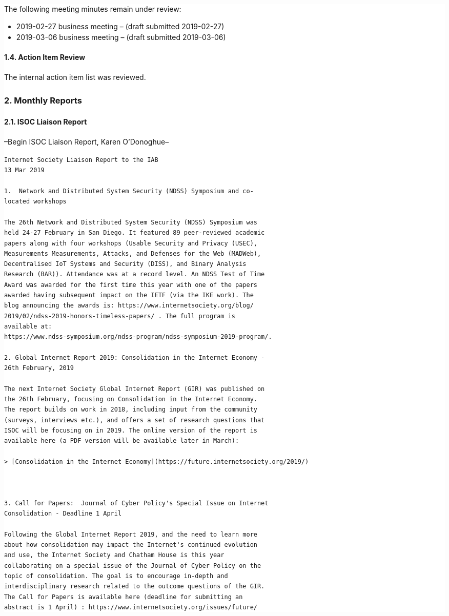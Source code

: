 
The following meeting minutes remain under review:


* 2019-02-27 business meeting – (draft submitted 2019-02-27)
* 2019-03-06 business meeting – (draft submitted 2019-03-06)


#### 1.4. Action Item Review


The internal action item list was reviewed.


### 2. Monthly Reports


#### 2.1. ISOC Liaison Report


–Begin ISOC Liaison Report, Karen O’Donoghue–



```
Internet Society Liaison Report to the IAB 
13 Mar 2019

1.  Network and Distributed System Security (NDSS) Symposium and co-
located workshops

The 26th Network and Distributed System Security (NDSS) Symposium was 
held 24-27 February in San Diego. It featured 89 peer-reviewed academic 
papers along with four workshops (Usable Security and Privacy (USEC), 
Measurements Measurements, Attacks, and Defenses for the Web (MADWeb), 
Decentralised IoT Systems and Security (DISS), and Binary Analysis 
Research (BAR)). Attendance was at a record level. An NDSS Test of Time 
Award was awarded for the first time this year with one of the papers 
awarded having subsequent impact on the IETF (via the IKE work). The 
blog announcing the awards is: https://www.internetsociety.org/blog/
2019/02/ndss-2019-honors-timeless-papers/ . The full program is 
available at: 
https://www.ndss-symposium.org/ndss-program/ndss-symposium-2019-program/.

2. Global Internet Report 2019: Consolidation in the Internet Economy - 
26th February, 2019

The next Internet Society Global Internet Report (GIR) was published on 
the 26th February, focusing on Consolidation in the Internet Economy. 
The report builds on work in 2018, including input from the community 
(surveys, interviews etc.), and offers a set of research questions that 
ISOC will be focusing on in 2019. The online version of the report is 
available here (a PDF version will be available later in March): 

> [Consolidation in the Internet Economy](https://future.internetsociety.org/2019/)

 

3. Call for Papers:  Journal of Cyber Policy's Special Issue on Internet 
Consolidation - Deadline 1 April

Following the Global Internet Report 2019, and the need to learn more 
about how consolidation may impact the Internet's continued evolution 
and use, the Internet Society and Chatham House is this year 
collaborating on a special issue of the Journal of Cyber Policy on the 
topic of consolidation. The goal is to encourage in-depth and 
interdisciplinary research related to the outcome questions of the GIR. 
The Call for Papers is available here (deadline for submitting an 
abstract is 1 April) : https://www.internetsociety.org/issues/future/
```